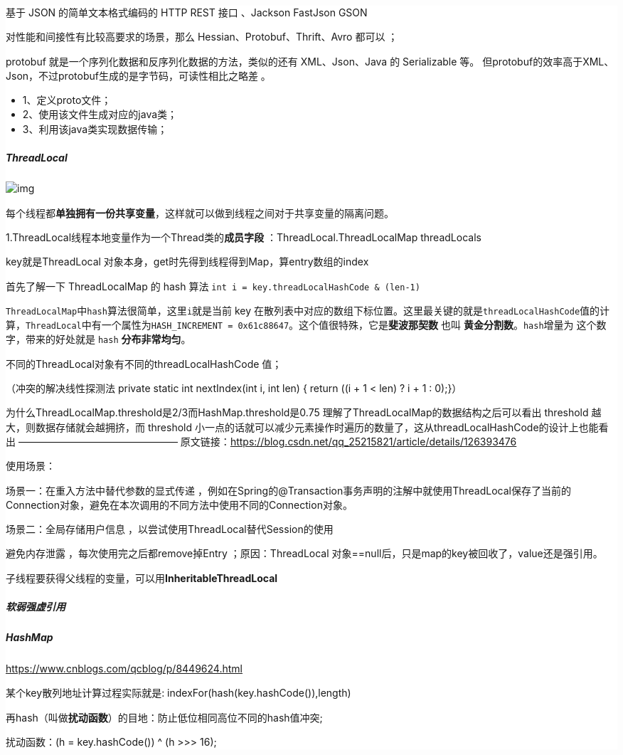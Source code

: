 基于 JSON 的简单文本格式编码的 HTTP REST 接口 、Jackson  FastJson  GSON  

对性能和间接性有比较高要求的场景，那么 Hessian、Protobuf、Thrift、Avro 都可以 ；

protobuf 就是一个序列化数据和反序列化数据的方法，类似的还有 XML、Json、Java 的 Serializable 等。 但protobuf的效率高于XML、Json，不过protobuf生成的是字节码，可读性相比之略差 。

- 1、定义proto文件；
- 2、使用该文件生成对应的java类；
- 3、利用该java类实现数据传输；



##### ThreadLocal 

![img](https://pic2.zhimg.com/80/v2-1bf6db1fff9abebaf6361fba154216ad_720w.webp) 

每个线程都**单独拥有一份共享变量**，这样就可以做到线程之间对于共享变量的隔离问题。 

1.ThreadLocal线程本地变量作为一个Thread类的**成员字段** ：ThreadLocal.ThreadLocalMap threadLocals

key就是ThreadLocal 对象本身，get时先得到线程得到Map，算entry数组的index

首先了解一下 ThreadLocalMap 的 hash 算法 `int i = key.threadLocalHashCode & (len-1)`

`ThreadLocalMap`中`hash`算法很简单，这里`i`就是当前 key 在散列表中对应的数组下标位置。这里最关键的就是`threadLocalHashCode`值的计算，`ThreadLocal`中有一个属性为`HASH_INCREMENT = 0x61c88647`。这个值很特殊，它是**斐波那契数** 也叫 **黄金分割数**。`hash`增量为 这个数字，带来的好处就是 `hash` **分布非常均匀**。

不同的ThreadLocal对象有不同的threadLocalHashCode 值；

（冲突的解决线性探测法 private static int nextIndex(int i, int len) {    return ((i + 1 < len) ? i + 1 : 0);}）

为什么ThreadLocalMap.threshold是2/3而HashMap.threshold是0.75
理解了ThreadLocalMap的数据结构之后可以看出 threshold 越大，则数据存储就会越拥挤，而 threshold 小一点的话就可以减少元素操作时遍历的数量了，这从threadLocalHashCode的设计上也能看出
———————————————— 
原文链接：https://blog.csdn.net/qq_25215821/article/details/126393476

使用场景：

场景一：在重入方法中替代参数的显式传递 ，例如在Spring的@Transaction事务声明的注解中就使用ThreadLocal保存了当前的Connection对象，避免在本次调用的不同方法中使用不同的Connection对象。 

场景二：全局存储用户信息 ，以尝试使用ThreadLocal替代Session的使用 

避免内存泄露 ，每次使用完之后都remove掉Entry ；原因：ThreadLocal 对象==null后，只是map的key被回收了，value还是强引用。

子线程要获得父线程的变量，可以用**InheritableThreadLocal**  

##### 软弱强虚引用

##### HashMap

https://www.cnblogs.com/qcblog/p/8449624.html

某个key散列地址计算过程实际就是: indexFor(hash(key.hashCode()),length)

再hash（叫做**扰动函数**）的目地：防止低位相同高位不同的hash值冲突;

扰动函数：(h = key.hashCode()) ^ (h >>> 16); 
